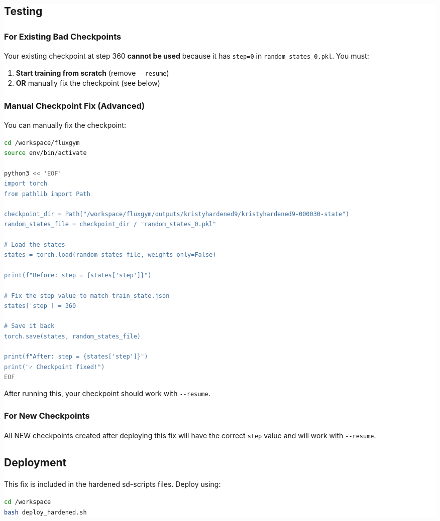 ## Testing

### For Existing Bad Checkpoints

Your existing checkpoint at step 360 **cannot be used** because it has `step=0` in `random_states_0.pkl`. You must:

1. **Start training from scratch** (remove `--resume`)
2. **OR** manually fix the checkpoint (see below)

### Manual Checkpoint Fix (Advanced)

You can manually fix the checkpoint:

```bash
cd /workspace/fluxgym
source env/bin/activate

python3 << 'EOF'
import torch
from pathlib import Path

checkpoint_dir = Path("/workspace/fluxgym/outputs/kristyhardened9/kristyhardened9-000030-state")
random_states_file = checkpoint_dir / "random_states_0.pkl"

# Load the states
states = torch.load(random_states_file, weights_only=False)

print(f"Before: step = {states['step']}")

# Fix the step value to match train_state.json
states['step'] = 360

# Save it back
torch.save(states, random_states_file)

print(f"After: step = {states['step']}")
print("✓ Checkpoint fixed!")
EOF
```

After running this, your checkpoint should work with `--resume`.

### For New Checkpoints

All NEW checkpoints created after deploying this fix will have the correct `step` value and will work with `--resume`.

## Deployment

This fix is included in the hardened sd-scripts files. Deploy using:

```bash
cd /workspace
bash deploy_hardened.sh
```
